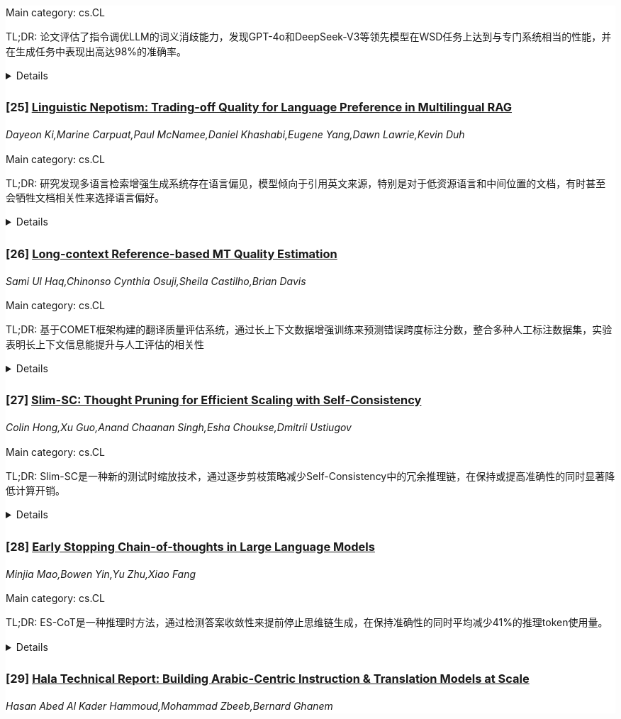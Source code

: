 Main category: cs.CL

TL;DR: 论文评估了指令调优LLM的词义消歧能力，发现GPT-4o和DeepSeek-V3等领先模型在WSD任务上达到与专门系统相当的性能，并在生成任务中表现出高达98%的准确率。


<details><summary>Details</summary></details>


### [25] [Linguistic Nepotism: Trading-off Quality for Language Preference in Multilingual RAG](https://arxiv.org/abs/2509.13930)
*Dayeon Ki,Marine Carpuat,Paul McNamee,Daniel Khashabi,Eugene Yang,Dawn Lawrie,Kevin Duh*

Main category: cs.CL

TL;DR: 研究发现多语言检索增强生成系统存在语言偏见，模型倾向于引用英文来源，特别是对于低资源语言和中间位置的文档，有时甚至会牺牲文档相关性来选择语言偏好。


<details><summary>Details</summary></details>


### [26] [Long-context Reference-based MT Quality Estimation](https://arxiv.org/abs/2509.13980)
*Sami Ul Haq,Chinonso Cynthia Osuji,Sheila Castilho,Brian Davis*

Main category: cs.CL

TL;DR: 基于COMET框架构建的翻译质量评估系统，通过长上下文数据增强训练来预测错误跨度标注分数，整合多种人工标注数据集，实验表明长上下文信息能提升与人工评估的相关性


<details><summary>Details</summary></details>


### [27] [Slim-SC: Thought Pruning for Efficient Scaling with Self-Consistency](https://arxiv.org/abs/2509.13990)
*Colin Hong,Xu Guo,Anand Chaanan Singh,Esha Choukse,Dmitrii Ustiugov*

Main category: cs.CL

TL;DR: Slim-SC是一种新的测试时缩放技术，通过逐步剪枝策略减少Self-Consistency中的冗余推理链，在保持或提高准确性的同时显著降低计算开销。


<details><summary>Details</summary></details>


### [28] [Early Stopping Chain-of-thoughts in Large Language Models](https://arxiv.org/abs/2509.14004)
*Minjia Mao,Bowen Yin,Yu Zhu,Xiao Fang*

Main category: cs.CL

TL;DR: ES-CoT是一种推理时方法，通过检测答案收敛性来提前停止思维链生成，在保持准确性的同时平均减少41%的推理token使用量。


<details><summary>Details</summary></details>


### [29] [Hala Technical Report: Building Arabic-Centric Instruction & Translation Models at Scale](https://arxiv.org/abs/2509.14008)
*Hasan Abed Al Kader Hammoud,Mohammad Zbeeb,Bernard Ghanem*

